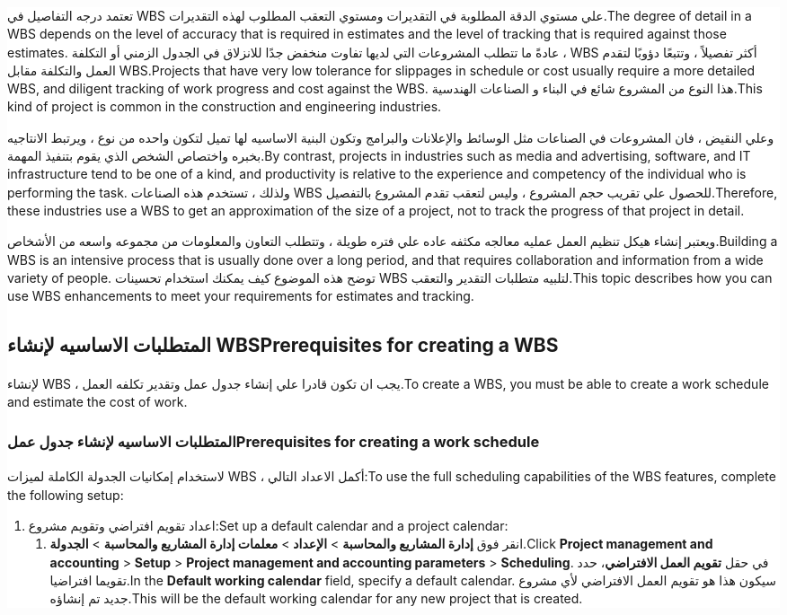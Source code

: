 <span data-ttu-id="57f44-111">تعتمد درجه التفاصيل في WBS علي مستوي الدقة المطلوبة في التقديرات ومستوي التعقب المطلوب لهذه التقديرات.</span><span class="sxs-lookup"><span data-stu-id="57f44-111">The degree of detail in a WBS depends on the level of accuracy that is required in estimates and the level of tracking that is required against those estimates.</span></span> <span data-ttu-id="57f44-112">عادةً ما تتطلب المشروعات التي لديها تفاوت منخفض جدًا للانزلاق في الجدول الزمني أو التكلفة ، WBS أكثر تفصيلاً ، وتتبعًا دؤوبًا لتقدم العمل والتكلفة مقابل WBS.</span><span class="sxs-lookup"><span data-stu-id="57f44-112">Projects that have very low tolerance for slippages in schedule or cost usually require a more detailed WBS, and diligent tracking of work progress and cost against the WBS.</span></span> <span data-ttu-id="57f44-113">هذا النوع من المشروع شائع في البناء و الصناعات الهندسية.</span><span class="sxs-lookup"><span data-stu-id="57f44-113">This kind of project is common in the construction and engineering industries.</span></span> 

<span data-ttu-id="57f44-114">وعلي النقيض ، فان المشروعات في الصناعات مثل الوسائط والإعلانات والبرامج وتكون البنية الاساسيه لها تميل لتكون واحده من نوع ، ويرتبط الانتاجيه بخبره واختصاص الشخص الذي يقوم بتنفيذ المهمة.</span><span class="sxs-lookup"><span data-stu-id="57f44-114">By contrast, projects in industries such as media and advertising, software, and IT infrastructure tend to be one of a kind, and productivity is relative to the experience and competency of the individual who is performing the task.</span></span> <span data-ttu-id="57f44-115">ولذلك ، تستخدم هذه الصناعات WBS للحصول علي تقريب حجم المشروع ، وليس لتعقب تقدم المشروع بالتفصيل.</span><span class="sxs-lookup"><span data-stu-id="57f44-115">Therefore, these industries use a WBS to get an approximation of the size of a project, not to track the progress of that project in detail.</span></span> 

<span data-ttu-id="57f44-116">ويعتبر إنشاء هيكل تنظيم العمل عمليه معالجه مكثفه عاده علي فتره طويلة ، وتتطلب التعاون والمعلومات من مجموعه واسعه من الأشخاص.</span><span class="sxs-lookup"><span data-stu-id="57f44-116">Building a WBS is an intensive process that is usually done over a long period, and that requires collaboration and information from a wide variety of people.</span></span> <span data-ttu-id="57f44-117">توضح هذه الموضوع كيف يمكنك استخدام تحسينات WBS لتلبيه متطلبات التقدير والتعقب.</span><span class="sxs-lookup"><span data-stu-id="57f44-117">This topic describes how you can use WBS enhancements to meet your requirements for estimates and tracking.</span></span>

## <a name="prerequisites-for-creating-a-wbs"></a><span data-ttu-id="57f44-118">المتطلبات الاساسيه لإنشاء WBS</span><span class="sxs-lookup"><span data-stu-id="57f44-118">Prerequisites for creating a WBS</span></span>
<span data-ttu-id="57f44-119">لإنشاء WBS ، يجب ان تكون قادرا علي إنشاء جدول عمل وتقدير تكلفه العمل.</span><span class="sxs-lookup"><span data-stu-id="57f44-119">To create a WBS, you must be able to create a work schedule and estimate the cost of work.</span></span>

### <a name="prerequisites-for-creating-a-work-schedule"></a><span data-ttu-id="57f44-120">المتطلبات الاساسيه لإنشاء جدول عمل</span><span class="sxs-lookup"><span data-stu-id="57f44-120">Prerequisites for creating a work schedule</span></span>

<span data-ttu-id="57f44-121">لاستخدام إمكانيات الجدولة الكاملة لميزات WBS ، أكمل الاعداد التالي:</span><span class="sxs-lookup"><span data-stu-id="57f44-121">To use the full scheduling capabilities of the WBS features, complete the following setup:</span></span>

1.  <span data-ttu-id="57f44-122">اعداد تقويم افتراضي وتقويم مشروع:</span><span class="sxs-lookup"><span data-stu-id="57f44-122">Set up a default calendar and a project calendar:</span></span>
    1.  <span data-ttu-id="57f44-123">انقر فوق **إدارة المشاريع والمحاسبة** &gt; **الإعداد** &gt; **معلمات إدارة المشاريع والمحاسبة** &gt; **الجدولة**.</span><span class="sxs-lookup"><span data-stu-id="57f44-123">Click **Project management and accounting** &gt; **Setup** &gt; **Project management and accounting parameters** &gt; **Scheduling**.</span></span> <span data-ttu-id="57f44-124">في حقل **تقويم العمل الافتراضي**، حدد تقويما افتراضيا.</span><span class="sxs-lookup"><span data-stu-id="57f44-124">In the **Default working calendar** field, specify a default calendar.</span></span> <span data-ttu-id="57f44-125">سيكون هذا هو تقويم العمل الافتراضي لأي مشروع جديد تم إنشاؤه.</span><span class="sxs-lookup"><span data-stu-id="57f44-125">This will be the default working calendar for any new project that is created.</span></span>